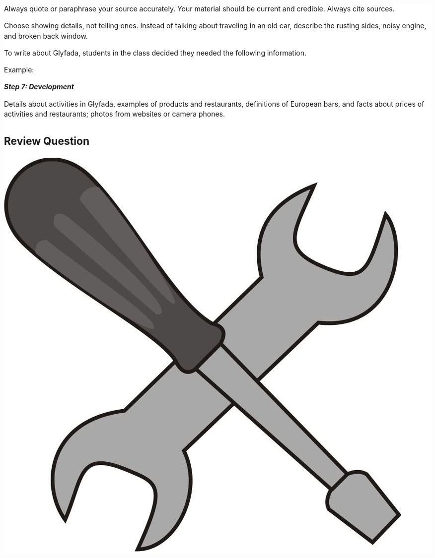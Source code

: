 Always quote or paraphrase your source accurately. Your material should be current and credible. Always cite sources.

Choose showing details, not telling ones. Instead of talking about traveling in an old car, describe the rusting sides, noisy engine, and broken back window.

To write about Glyfada, students in the class decided they needed the following information.

Example:

**_Step 7: Development_**

Details about activities in Glyfada, examples of products and restaurants, definitions of European bars, and facts about prices of activities and restaurants; photos from websites or camera phones.

Review Question
---------------

![0](media/16.png "Figure 14: Now figure out what support will be needed to develop your essay.")

